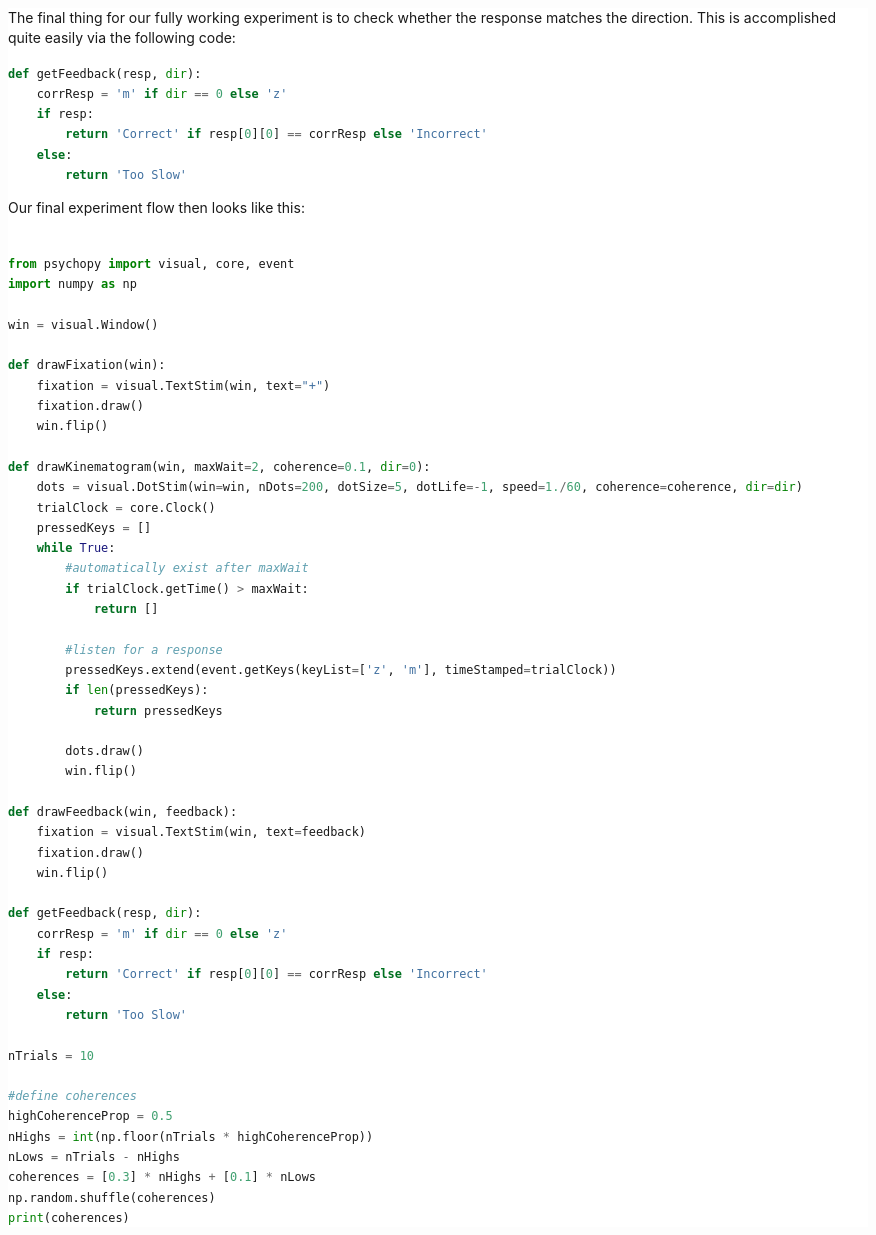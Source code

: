 The final thing for our fully working experiment is to check whether the response matches the direction. This is accomplished quite easily via the following code:

``` python
def getFeedback(resp, dir):
    corrResp = 'm' if dir == 0 else 'z'
    if resp:
        return 'Correct' if resp[0][0] == corrResp else 'Incorrect'
    else:
        return 'Too Slow'
```

Our final experiment flow then looks like this:

``` python

from psychopy import visual, core, event
import numpy as np

win = visual.Window()

def drawFixation(win):
    fixation = visual.TextStim(win, text="+")
    fixation.draw()
    win.flip()

def drawKinematogram(win, maxWait=2, coherence=0.1, dir=0):
    dots = visual.DotStim(win=win, nDots=200, dotSize=5, dotLife=-1, speed=1./60, coherence=coherence, dir=dir)
    trialClock = core.Clock()
    pressedKeys = []
    while True:
        #automatically exist after maxWait
        if trialClock.getTime() > maxWait:
            return []

        #listen for a response
        pressedKeys.extend(event.getKeys(keyList=['z', 'm'], timeStamped=trialClock))
        if len(pressedKeys):
            return pressedKeys

        dots.draw()
        win.flip()

def drawFeedback(win, feedback):
    fixation = visual.TextStim(win, text=feedback)
    fixation.draw()
    win.flip()

def getFeedback(resp, dir):
    corrResp = 'm' if dir == 0 else 'z'
    if resp:
        return 'Correct' if resp[0][0] == corrResp else 'Incorrect'
    else:
        return 'Too Slow'

nTrials = 10

#define coherences
highCoherenceProp = 0.5
nHighs = int(np.floor(nTrials * highCoherenceProp))
nLows = nTrials - nHighs
coherences = [0.3] * nHighs + [0.1] * nLows
np.random.shuffle(coherences)
print(coherences)
```